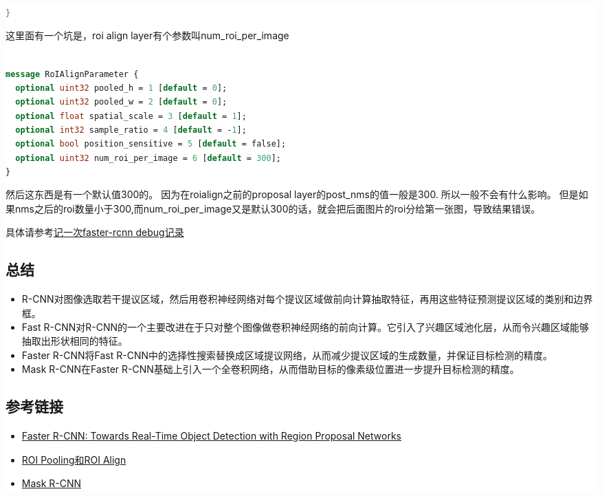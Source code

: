 ```c++
}


```

这里面有一个坑是，roi align layer有个参数叫num_roi_per_image

```protobuf

message RoIAlignParameter {
  optional uint32 pooled_h = 1 [default = 0];
  optional uint32 pooled_w = 2 [default = 0];
  optional float spatial_scale = 3 [default = 1];
  optional int32 sample_ratio = 4 [default = -1];
  optional bool position_sensitive = 5 [default = false];
  optional uint32 num_roi_per_image = 6 [default = 300];
}


```
然后这东西是有一个默认值300的。 因为在roialign之前的proposal layer的post_nms的值一般是300. 所以一般不会有什么影响。
但是如果nms之后的roi数量小于300,而num_roi_per_image又是默认300的话，就会把后面图片的roi分给第一张图，导致结果错误。


具体请参考[记一次faster-rcnn debug记录](https://111qqz.github.io/2019/12/debug-faster-rcnn-once-again/)



## 总结

- R-CNN对图像选取若干提议区域，然后用卷积神经网络对每个提议区域做前向计算抽取特征，再用这些特征预测提议区域的类别和边界框。
- Fast R-CNN对R-CNN的一个主要改进在于只对整个图像做卷积神经网络的前向计算。它引入了兴趣区域池化层，从而令兴趣区域能够抽取出形状相同的特征。
- Faster R-CNN将Fast R-CNN中的选择性搜索替换成区域提议网络，从而减少提议区域的生成数量，并保证目标检测的精度。
- Mask R-CNN在Faster R-CNN基础上引入一个全卷积网络，从而借助目标的像素级位置进一步提升目标检测的精度。
## 参考链接

- [Faster R-CNN: Towards Real-Time Object Detection with Region Proposal Networks](https://arxiv.org/abs/1506.01497)

- [ROI Pooling和ROI Align](https://zhuanlan.zhihu.com/p/73138740)

- [Mask R-CNN](https://arxiv.org/abs/1703.06870)

